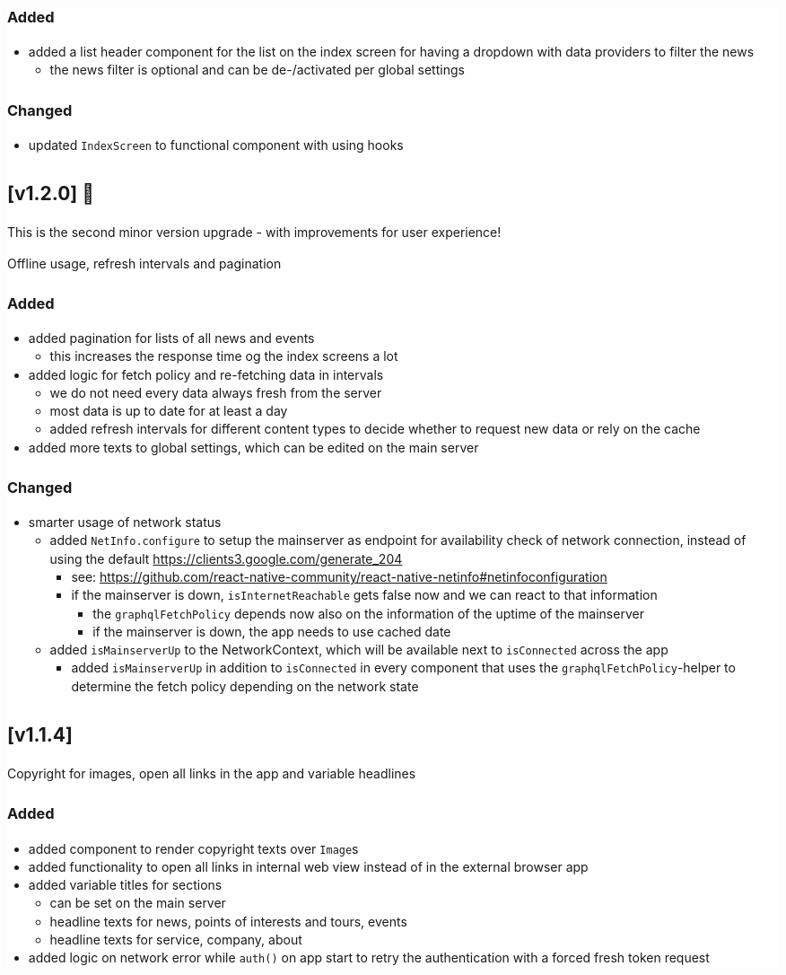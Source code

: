 ### Added

- added a list header component for the list on the index screen for having a dropdown
  with data providers to filter the news
  - the news filter is optional and can be de-/activated per global settings

### Changed

- updated `IndexScreen` to functional component with using hooks

## [v1.2.0] :rocket:

This is the second minor version upgrade - with improvements for user experience!

Offline usage, refresh intervals and pagination

### Added

- added pagination for lists of all news and events
  - this increases the response time og the index screens a lot
- added logic for fetch policy and re-fetching data in intervals
  - we do not need every data always fresh from the server
  - most data is up to date for at least a day
  - added refresh intervals for different content types to decide whether to request
    new data or rely on the cache
- added more texts to global settings, which can be edited on the main server

### Changed

- smarter usage of network status
  - added `NetInfo.configure` to setup the mainserver as endpoint for availability check of
    network connection, instead of using the default https://clients3.google.com/generate_204
    - see: https://github.com/react-native-community/react-native-netinfo#netinfoconfiguration
    - if the mainserver is down, `isInternetReachable` gets false now and we can react to
      that information
      - the `graphqlFetchPolicy` depends now also on the information of the uptime of the mainserver
      - if the mainserver is down, the app needs to use cached date
  - added `isMainserverUp` to the NetworkContext, which will be available next to `isConnected`
    across the app
    - added `isMainserverUp` in addition to `isConnected` in every component that uses
      the `graphqlFetchPolicy`-helper to determine the fetch policy depending on the network state

## [v1.1.4]

Copyright for images, open all links in the app and variable headlines

### Added

- added component to render copyright texts over `Image`s
- added functionality to open all links in internal web view instead of in the external browser app
- added variable titles for sections
  - can be set on the main server
  - headline texts for news, points of interests and tours, events
  - headline texts for service, company, about
- added logic on network error while `auth()` on app start to retry the authentication with
  a forced fresh token request
